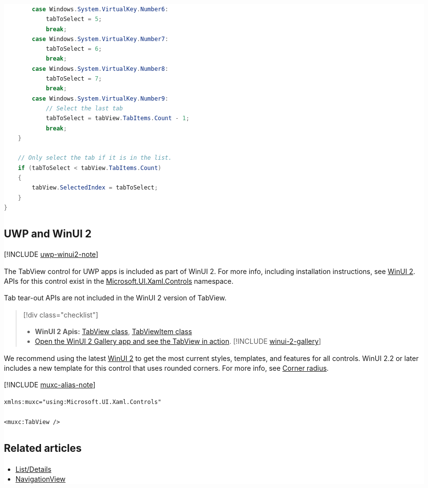 ```csharp
        case Windows.System.VirtualKey.Number6:
            tabToSelect = 5;
            break;
        case Windows.System.VirtualKey.Number7:
            tabToSelect = 6;
            break;
        case Windows.System.VirtualKey.Number8:
            tabToSelect = 7;
            break;
        case Windows.System.VirtualKey.Number9:
            // Select the last tab
            tabToSelect = tabView.TabItems.Count - 1;
            break;
    }

    // Only select the tab if it is in the list.
    if (tabToSelect < tabView.TabItems.Count)
    {
        tabView.SelectedIndex = tabToSelect;
    }
}
```

## UWP and WinUI 2

[!INCLUDE [uwp-winui2-note](../../../includes/uwp-winui-2-note.md)]

The TabView control for UWP apps is included as part of WinUI 2. For more info, including installation instructions, see [WinUI 2](../../winui/winui2/index.md). APIs for this control exist in the [Microsoft.UI.Xaml.Controls](/windows/winui/api/microsoft.ui.xaml.controls) namespace.

Tab tear-out APIs are not included in the WinUI 2 version of TabView.

> [!div class="checklist"]
>
> - **WinUI 2 Apis:** [TabView class](/uwp/api/microsoft.ui.xaml.controls.tabview), [TabViewItem class](/uwp/api/microsoft.ui.xaml.controls.tabviewitem)
> - [Open the WinUI 2 Gallery app and see the TabView in action](winui2gallery:/item/TabView). [!INCLUDE [winui-2-gallery](../../../includes/winui-2-gallery.md)]

We recommend using the latest [WinUI 2](../../winui/winui2/index.md) to get the most current styles, templates, and features for all controls. WinUI 2.2 or later includes a new template for this control that uses rounded corners. For more info, see [Corner radius](../style/rounded-corner.md).

[!INCLUDE [muxc-alias-note](../../../includes/muxc-alias-note.md)]

```xaml
xmlns:muxc="using:Microsoft.UI.Xaml.Controls"

<muxc:TabView />
```

## Related articles

- [List/Details](./list-details.md)
- [NavigationView](./navigationview.md)
